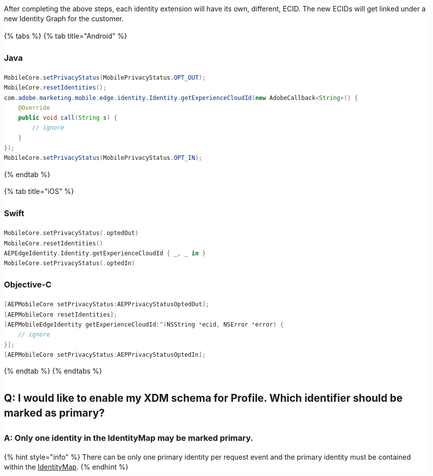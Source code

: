 After completing the above steps, each identity extension will have its own, different, ECID. The new ECIDs will get linked under a new Identity Graph for the customer.

{% tabs %}
{% tab title="Android" %}

### Java

```java
MobileCore.setPrivacyStatus(MobilePrivacyStatus.OPT_OUT);
MobileCore.resetIdentities();
com.adobe.marketing.mobile.edge.identity.Identity.getExperienceCloudId(new AdobeCallback<String>() {
    @Override
    public void call(String s) {
        // ignore
    }
});
MobileCore.setPrivacyStatus(MobilePrivacyStatus.OPT_IN);
```
{% endtab %}

{% tab title="iOS" %}
### Swift

```swift
MobileCore.setPrivacyStatus(.optedOut)
MobileCore.resetIdentities()
AEPEdgeIdentity.Identity.getExperienceCloudId { _, _ in }
MobileCore.setPrivacyStatus(.optedIn)
```

### Objective-C

```objectivec
[AEPMobileCore setPrivacyStatus:AEPPrivacyStatusOptedOut];
[AEPMobileCore resetIdentities];
[AEPMobileEdgeIdentity getExperienceCloudId:^(NSString *ecid, NSError *error) {
    // ignore
}];
[AEPMobileCore setPrivacyStatus:AEPPrivacyStatusOptedIn];
```
{% endtab %}
{% endtabs %}


## Q: I would like to enable my XDM schema for Profile. Which identifier should be marked as primary?
### A: Only one identity in the IdentityMap may be marked primary.

{% hint style="info" %}
There can be only one primary identity per request event and the primary identity must be contained within the [IdentityMap](./edge-identity-api-reference#identitymap).
{% endhint %}
